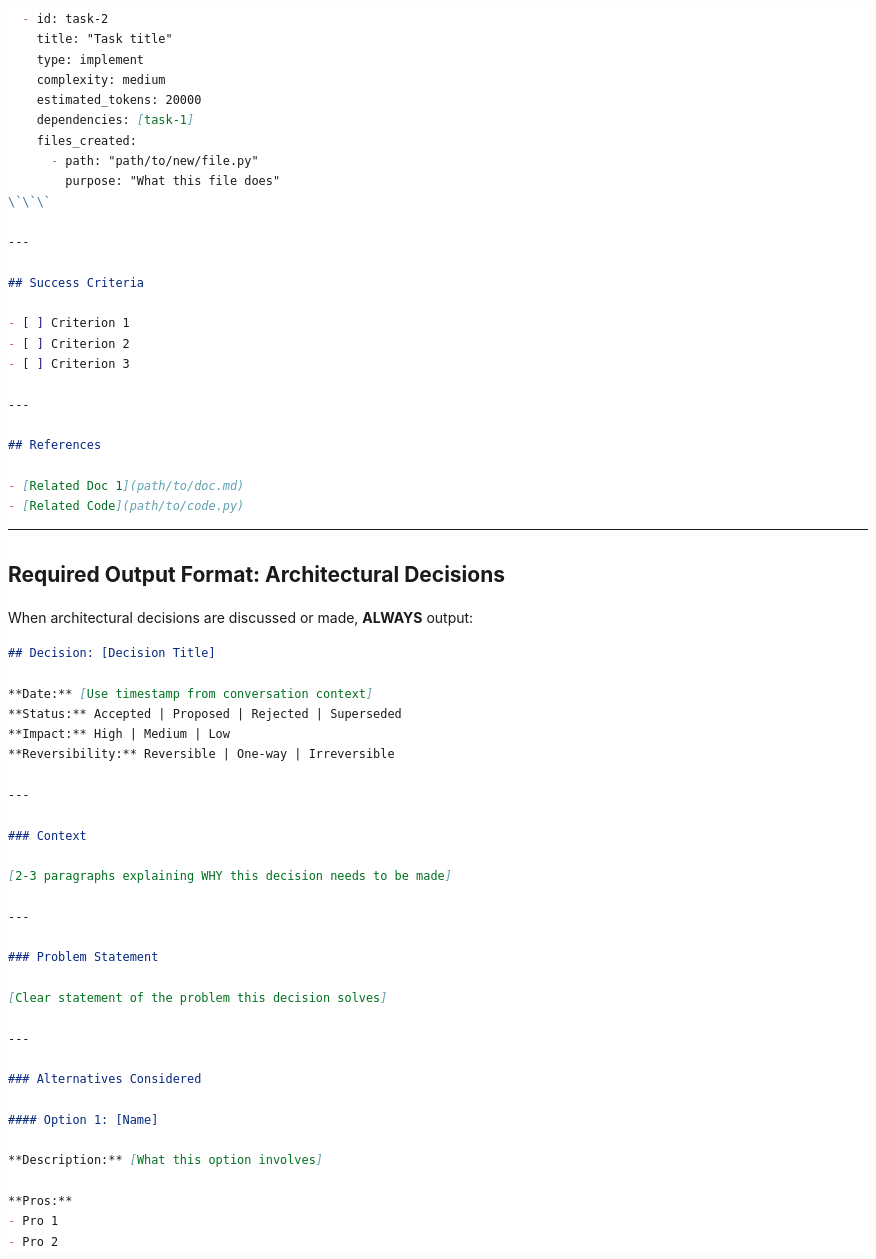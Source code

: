 ```markdown
  - id: task-2
    title: "Task title"
    type: implement
    complexity: medium
    estimated_tokens: 20000
    dependencies: [task-1]
    files_created:
      - path: "path/to/new/file.py"
        purpose: "What this file does"
\`\`\`

---

## Success Criteria

- [ ] Criterion 1
- [ ] Criterion 2
- [ ] Criterion 3

---

## References

- [Related Doc 1](path/to/doc.md)
- [Related Code](path/to/code.py)
```

---

## Required Output Format: Architectural Decisions

When architectural decisions are discussed or made, **ALWAYS** output:

```markdown
## Decision: [Decision Title]

**Date:** [Use timestamp from conversation context]
**Status:** Accepted | Proposed | Rejected | Superseded
**Impact:** High | Medium | Low
**Reversibility:** Reversible | One-way | Irreversible

---

### Context

[2-3 paragraphs explaining WHY this decision needs to be made]

---

### Problem Statement

[Clear statement of the problem this decision solves]

---

### Alternatives Considered

#### Option 1: [Name]

**Description:** [What this option involves]

**Pros:**
- Pro 1
- Pro 2
```